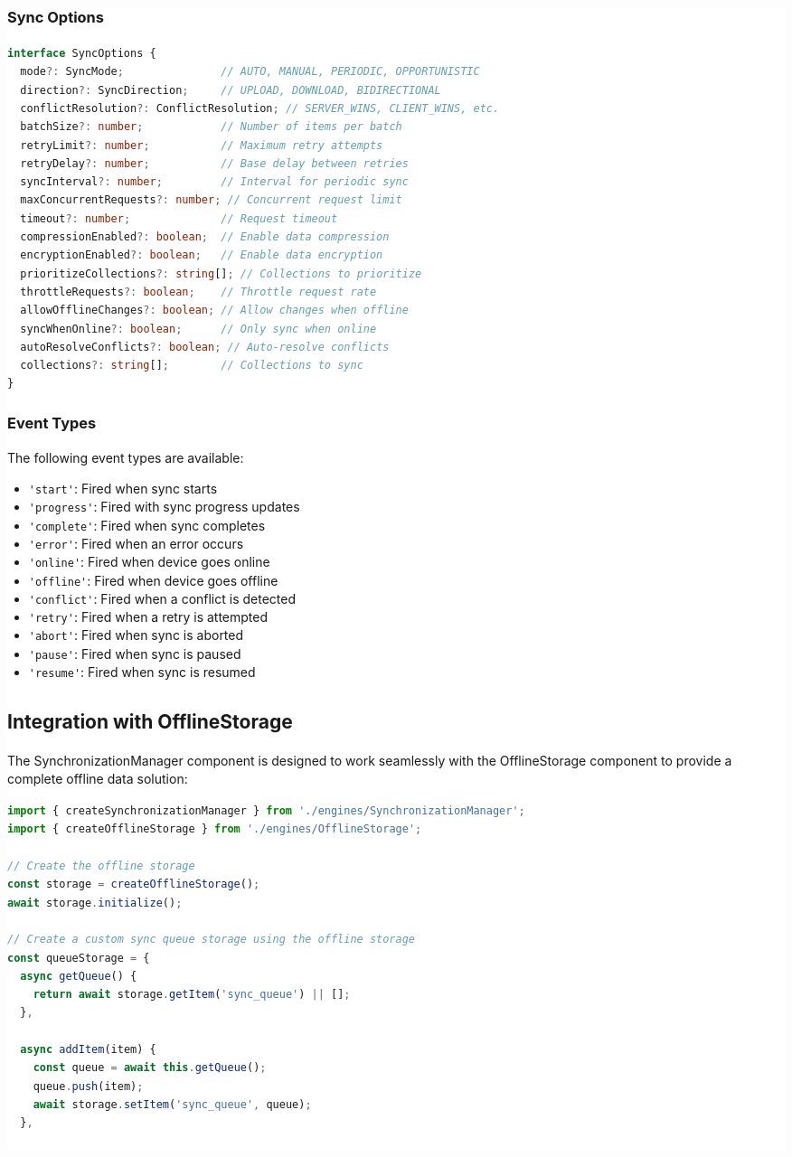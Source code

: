 ### Sync Options

```typescript
interface SyncOptions {
  mode?: SyncMode;               // AUTO, MANUAL, PERIODIC, OPPORTUNISTIC
  direction?: SyncDirection;     // UPLOAD, DOWNLOAD, BIDIRECTIONAL
  conflictResolution?: ConflictResolution; // SERVER_WINS, CLIENT_WINS, etc.
  batchSize?: number;            // Number of items per batch
  retryLimit?: number;           // Maximum retry attempts
  retryDelay?: number;           // Base delay between retries
  syncInterval?: number;         // Interval for periodic sync
  maxConcurrentRequests?: number; // Concurrent request limit
  timeout?: number;              // Request timeout
  compressionEnabled?: boolean;  // Enable data compression
  encryptionEnabled?: boolean;   // Enable data encryption
  prioritizeCollections?: string[]; // Collections to prioritize
  throttleRequests?: boolean;    // Throttle request rate
  allowOfflineChanges?: boolean; // Allow changes when offline
  syncWhenOnline?: boolean;      // Only sync when online
  autoResolveConflicts?: boolean; // Auto-resolve conflicts
  collections?: string[];        // Collections to sync
}
```

### Event Types

The following event types are available:

- `'start'`: Fired when sync starts
- `'progress'`: Fired with sync progress updates
- `'complete'`: Fired when sync completes
- `'error'`: Fired when an error occurs
- `'online'`: Fired when device goes online
- `'offline'`: Fired when device goes offline
- `'conflict'`: Fired when a conflict is detected
- `'retry'`: Fired when a retry is attempted
- `'abort'`: Fired when sync is aborted
- `'pause'`: Fired when sync is paused
- `'resume'`: Fired when sync is resumed

## Integration with OfflineStorage

The SynchronizationManager component is designed to work seamlessly with the OfflineStorage component to provide a complete offline data solution:

```typescript
import { createSynchronizationManager } from './engines/SynchronizationManager';
import { createOfflineStorage } from './engines/OfflineStorage';

// Create the offline storage
const storage = createOfflineStorage();
await storage.initialize();

// Create a custom sync queue storage using the offline storage
const queueStorage = {
  async getQueue() {
    return await storage.getItem('sync_queue') || [];
  },
  
  async addItem(item) {
    const queue = await this.getQueue();
    queue.push(item);
    await storage.setItem('sync_queue', queue);
  },
  
```